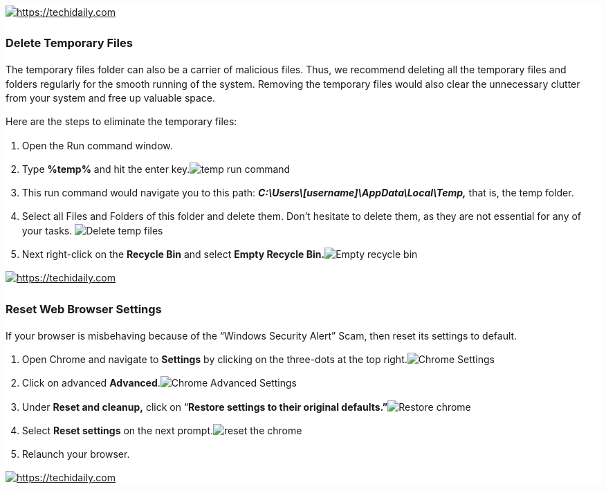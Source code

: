 <a href="https://ephamedtechinc.pxf.io/c/5597632/2137201/26400" target="_top" id="2137201">
  <img src="//a.impactradius-go.com/display-ad/26400-2137201" border="0" alt="https://techidaily.com" width="728" height="90"/>
</a>
<img height="0" width="0" src="https://ephamedtechinc.pxf.io/i/5597632/2137201/26400" style="position:absolute;visibility:hidden;" border="0" />


### **Delete Temporary Files**

The temporary files folder can also be a carrier of malicious files. Thus, we recommend deleting all the temporary files and folders regularly for the smooth running of the system. Removing the temporary files would also clear the unnecessary clutter from your system and free up valuable space.

Here are the steps to eliminate the temporary files:

1. Open the Run command window.
2. Type **%temp%** and hit the enter key.![temp run command](https://www.malwarefox.com/wp-content/uploads/2020/07/temp-run-command.png)
3. This run command would navigate you to this path: **_C:\\Users\\\[username\]\\AppData\\Local\\Temp,_** that is, the temp folder.

4. Select all Files and Folders of this folder and delete them. Don’t hesitate to delete them, as they are not essential for any of your tasks. ![Delete temp files](https://www.malwarefox.com/wp-content/uploads/2020/07/Delete-temp-files.png)
5. Next right-click on the **Recycle Bin** and select **Empty Recycle Bin.**![Empty recycle bin](https://www.malwarefox.com/wp-content/uploads/2020/07/Empty-recycle-bin.jpg)


<a href="https://aligracehair.sjv.io/c/5597632/2087239/19272" target="_top" id="2087239">
  <img src="//a.impactradius-go.com/display-ad/19272-2087239" border="0" alt="https://techidaily.com" width="728" height="90"/>
</a>
<img height="0" width="0" src="https://aligracehair.sjv.io/i/5597632/2087239/19272" style="position:absolute;visibility:hidden;" border="0" />


### **Reset Web Browser Settings**

If your browser is misbehaving because of the “Windows Security Alert” Scam, then reset its settings to default.

1. Open Chrome and navigate to **Settings** by clicking on the three-dots at the top right.![Chrome Settings](https://www.malwarefox.com/wp-content/uploads/2020/03/Chrome-Malware-Scanner-1.png)
2. Click on advanced **Advanced**.![Chrome Advanced Settings](https://www.malwarefox.com/wp-content/uploads/2020/05/Chrome-Malware-Scanner-2.png)

3. Under **Reset and cleanup,** click on “**Restore settings to their original defaults.”**![Restore chrome](https://www.malwarefox.com/wp-content/uploads/2020/07/Restore-chrome.png)

4. Select **Reset settings** on the next prompt.![reset the chrome](https://www.malwarefox.com/wp-content/uploads/2020/07/reset-the-chrome.png)
5. Relaunch your browser.


<a href="https://ephamedtechinc.pxf.io/c/5597632/2136616/26400" target="_top" id="2136616">
  <img src="//a.impactradius-go.com/display-ad/26400-2136616" border="0" alt="https://techidaily.com" width="728" height="90"/>
</a>
<img height="0" width="0" src="https://ephamedtechinc.pxf.io/i/5597632/2136616/26400" style="position:absolute;visibility:hidden;" border="0" />
